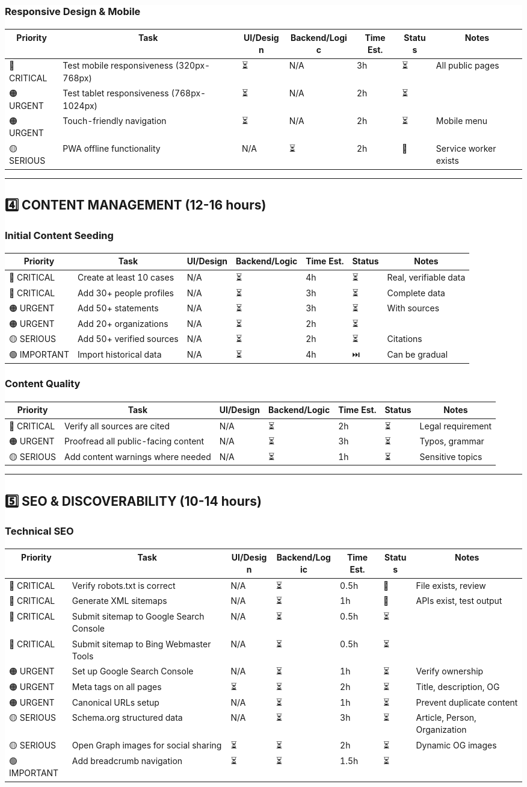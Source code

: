 ### Responsive Design & Mobile
| Priority | Task | UI/Design | Backend/Logic | Time Est. | Status | Notes |
|----------|------|-----------|---------------|-----------|--------|-------|
| 🔴 CRITICAL | Test mobile responsiveness (320px-768px) | ⏳ | N/A | 3h | ⏳ | All public pages |
| 🟠 URGENT | Test tablet responsiveness (768px-1024px) | ⏳ | N/A | 2h | ⏳ | |
| 🟠 URGENT | Touch-friendly navigation | ⏳ | N/A | 2h | ⏳ | Mobile menu |
| 🟡 SERIOUS | PWA offline functionality | N/A | ⏳ | 2h | 🚧 | Service worker exists |

---

## 4️⃣ CONTENT MANAGEMENT (12-16 hours)

### Initial Content Seeding
| Priority | Task | UI/Design | Backend/Logic | Time Est. | Status | Notes |
|----------|------|-----------|---------------|-----------|--------|-------|
| 🔴 CRITICAL | Create at least 10 cases | N/A | ⏳ | 4h | ⏳ | Real, verifiable data |
| 🔴 CRITICAL | Add 30+ people profiles | N/A | ⏳ | 3h | ⏳ | Complete data |
| 🟠 URGENT | Add 50+ statements | N/A | ⏳ | 3h | ⏳ | With sources |
| 🟠 URGENT | Add 20+ organizations | N/A | ⏳ | 2h | ⏳ | |
| 🟡 SERIOUS | Add 50+ verified sources | N/A | ⏳ | 2h | ⏳ | Citations |
| 🟢 IMPORTANT | Import historical data | N/A | ⏳ | 4h | ⏭️ | Can be gradual |

### Content Quality
| Priority | Task | UI/Design | Backend/Logic | Time Est. | Status | Notes |
|----------|------|-----------|---------------|-----------|--------|-------|
| 🔴 CRITICAL | Verify all sources are cited | N/A | ⏳ | 2h | ⏳ | Legal requirement |
| 🟠 URGENT | Proofread all public-facing content | N/A | ⏳ | 3h | ⏳ | Typos, grammar |
| 🟡 SERIOUS | Add content warnings where needed | N/A | ⏳ | 1h | ⏳ | Sensitive topics |

---

## 5️⃣ SEO & DISCOVERABILITY (10-14 hours)

### Technical SEO
| Priority | Task | UI/Design | Backend/Logic | Time Est. | Status | Notes |
|----------|------|-----------|---------------|-----------|--------|-------|
| 🔴 CRITICAL | Verify robots.txt is correct | N/A | ⏳ | 0.5h | 🚧 | File exists, review |
| 🔴 CRITICAL | Generate XML sitemaps | N/A | ⏳ | 1h | 🚧 | APIs exist, test output |
| 🔴 CRITICAL | Submit sitemap to Google Search Console | N/A | ⏳ | 0.5h | ⏳ | |
| 🔴 CRITICAL | Submit sitemap to Bing Webmaster Tools | N/A | ⏳ | 0.5h | ⏳ | |
| 🟠 URGENT | Set up Google Search Console | N/A | ⏳ | 1h | ⏳ | Verify ownership |
| 🟠 URGENT | Meta tags on all pages | ⏳ | ⏳ | 2h | ⏳ | Title, description, OG |
| 🟠 URGENT | Canonical URLs setup | N/A | ⏳ | 1h | ⏳ | Prevent duplicate content |
| 🟡 SERIOUS | Schema.org structured data | N/A | ⏳ | 3h | ⏳ | Article, Person, Organization |
| 🟡 SERIOUS | Open Graph images for social sharing | ⏳ | ⏳ | 2h | ⏳ | Dynamic OG images |
| 🟢 IMPORTANT | Add breadcrumb navigation | ⏳ | ⏳ | 1.5h | ⏳ | |